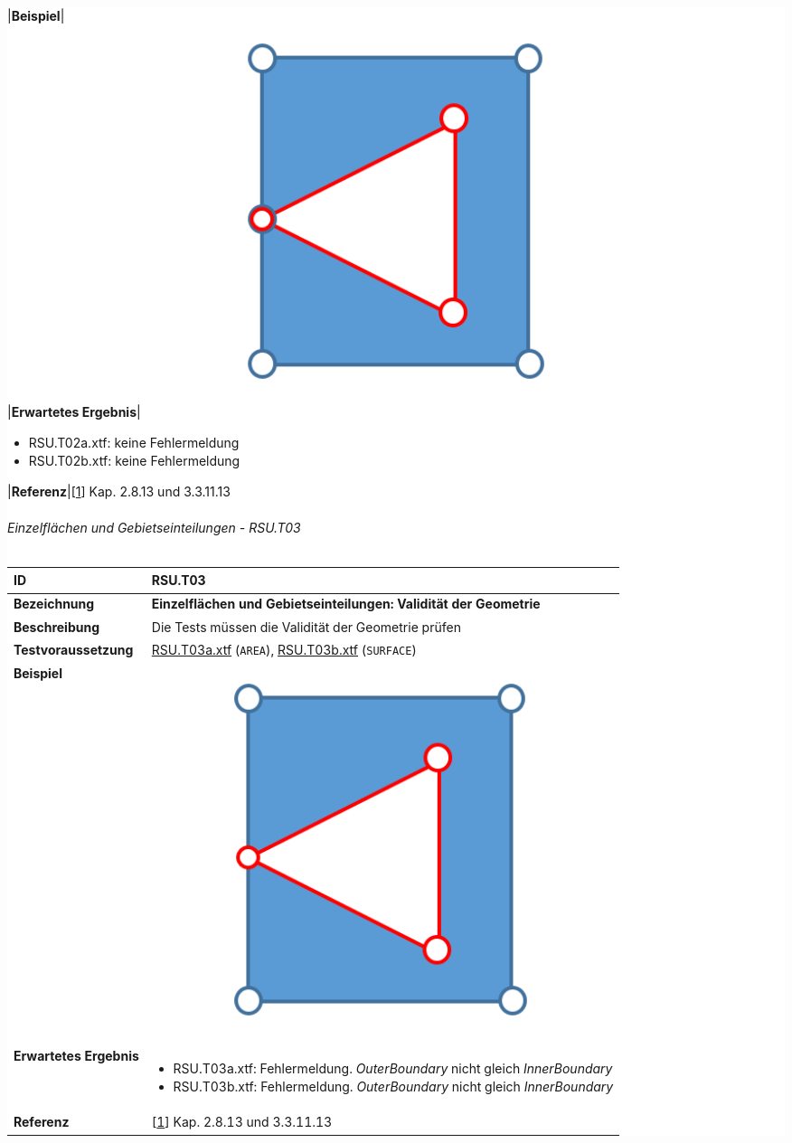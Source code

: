 |**Beispiel**|<p align="center"><img src="img/rsu.t02.png" height="384" title="RSU.T02"></p>
|**Erwartetes Ergebnis**|<ul><li>RSU.T02a.xtf: keine Fehlermeldung</li><li>RSU.T02b.xtf: keine Fehlermeldung</li></ul>
|**Referenz**|[[1]] Kap. 2.8.13 und 3.3.11.13

###### Einzelflächen und Gebietseinteilungen - RSU.T03
|ID|RSU.T03
|:--|:--
|**Bezeichnung**|**Einzelflächen und Gebietseinteilungen: Validität der Geometrie**
|**Beschreibung**|Die Tests müssen die Validität der Geometrie prüfen
|**Testvoraussetzung**|[RSU.T03a.xtf](../data/RSU.T03a.xtf) (```AREA```), [RSU.T03b.xtf](../data/RSU.T03b.xtf) (```SURFACE```)
|**Beispiel**|<p align="center"><img src="img/rsu.t03.png" height="384" title="RSU.T03"></p>
|**Erwartetes Ergebnis**|<ul><li>RSU.T03a.xtf: Fehlermeldung. *OuterBoundary* nicht gleich *InnerBoundary*</li><li>RSU.T03b.xtf: Fehlermeldung. *OuterBoundary* nicht gleich *InnerBoundary*</li></ul>
|**Referenz**|[[1]] Kap. 2.8.13 und 3.3.11.13


[1]: bib.md#1-kogis-interlis-2--referenzhandbuch-13042006
[2]: bib.md#2-w3c-extensible-markup-language-xml-10-fifth-edition-26112008
[3]: bib.md#3-ietf-rfc-uniform-resource-identifiers-uri-generic-syntax-08-1998
[4]: bib.md#4-w3c-xmlid-version-10-09-09-2005-online-available-httpswwww3orgtrxml-id